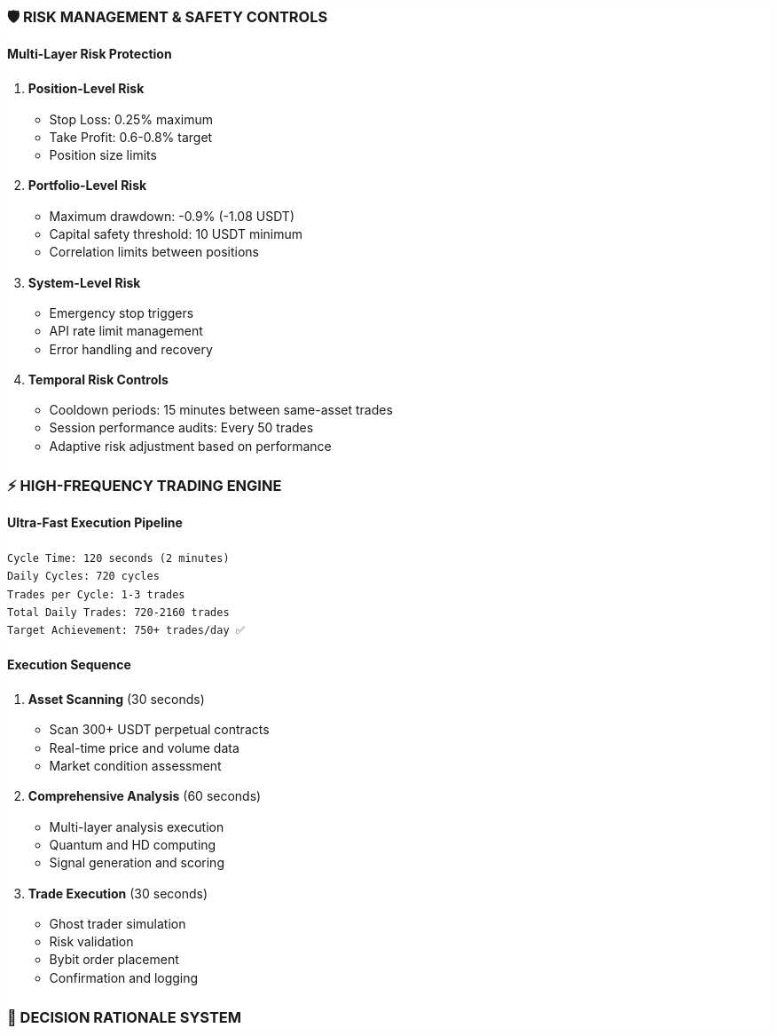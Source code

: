 ### 🛡️ RISK MANAGEMENT & SAFETY CONTROLS

#### **Multi-Layer Risk Protection**
1. **Position-Level Risk**
   - Stop Loss: 0.25% maximum
   - Take Profit: 0.6-0.8% target
   - Position size limits

2. **Portfolio-Level Risk**
   - Maximum drawdown: -0.9% (-1.08 USDT)
   - Capital safety threshold: 10 USDT minimum
   - Correlation limits between positions

3. **System-Level Risk**
   - Emergency stop triggers
   - API rate limit management
   - Error handling and recovery

4. **Temporal Risk Controls**
   - Cooldown periods: 15 minutes between same-asset trades
   - Session performance audits: Every 50 trades
   - Adaptive risk adjustment based on performance

### ⚡ HIGH-FREQUENCY TRADING ENGINE

#### **Ultra-Fast Execution Pipeline**
```
Cycle Time: 120 seconds (2 minutes)
Daily Cycles: 720 cycles
Trades per Cycle: 1-3 trades
Total Daily Trades: 720-2160 trades
Target Achievement: 750+ trades/day ✅
```

#### **Execution Sequence**
1. **Asset Scanning** (30 seconds)
   - Scan 300+ USDT perpetual contracts
   - Real-time price and volume data
   - Market condition assessment

2. **Comprehensive Analysis** (60 seconds)
   - Multi-layer analysis execution
   - Quantum and HD computing
   - Signal generation and scoring

3. **Trade Execution** (30 seconds)
   - Ghost trader simulation
   - Risk validation
   - Bybit order placement
   - Confirmation and logging

### 🎯 DECISION RATIONALE SYSTEM
